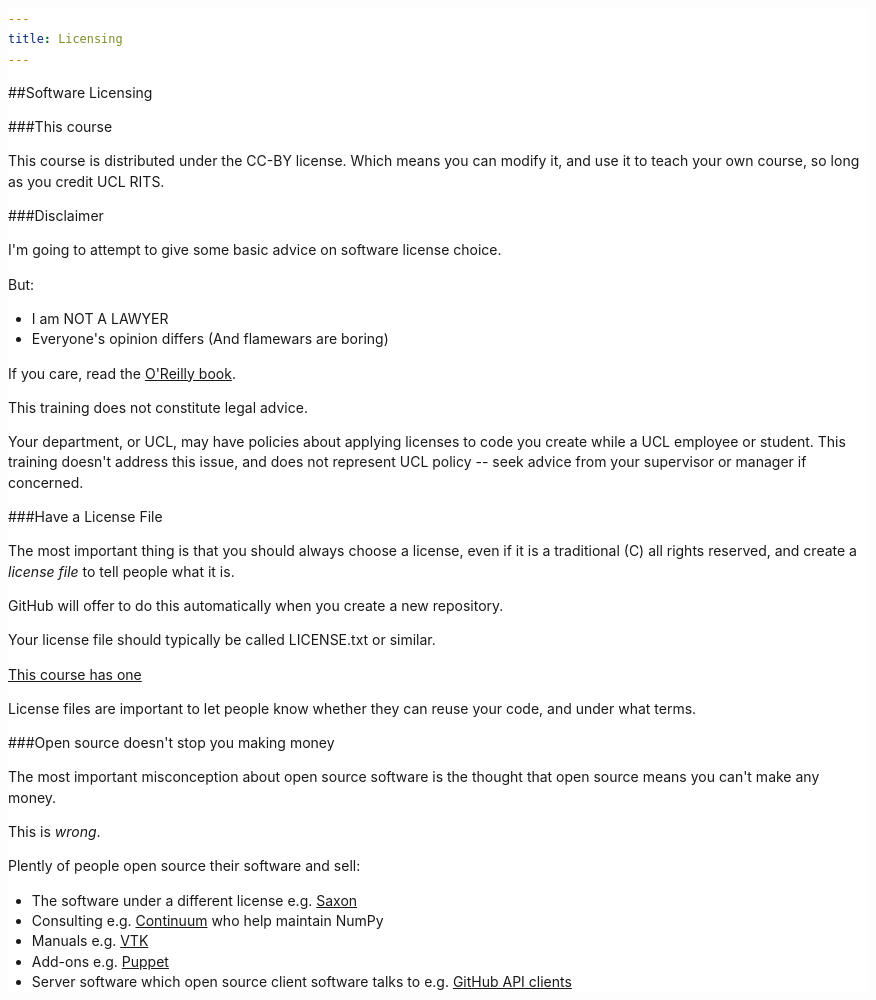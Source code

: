 ```yaml
---
title: Licensing
---
```


##Software Licensing

###This course

This course is distributed under the CC-BY license.
Which means you can modify it, and use it to teach your own course,
so long as you credit UCL RITS.

###Disclaimer

I'm going to attempt to give some basic advice on software license choice.

But:

* I am NOT A LAWYER
* Everyone's opinion differs (And flamewars are boring)

If you care, read the [O'Reilly book](http://www.amazon.co.uk/Understanding-Open-Source-Software-Licensing-ebook/dp/B0026OR3J4/ref=tmm_kin_title_0).

This training does not constitute legal advice.

Your department, or UCL, may have policies about applying licenses to code you create while a UCL employee or student.
This training doesn't address this issue, and does not represent UCL policy -- 
seek advice from your supervisor or manager if concerned.

###Have a License File

The most important thing is that you should always choose a license,
even if it is a traditional (C) all rights reserved,
and create a *license file* to tell people what it is.

GitHub will offer to do this automatically when you create a new repository.

Your license file should typically be called LICENSE.txt or similar.

[This course has one](https://github.com/UCL/rsd-engineeringcourse/blob/master/LICENSE.md)

License files are important to let people know whether they can reuse your code, and
under what terms.

###Open source doesn't stop you making money

The most important misconception about open source software is the thought that
open source means you can't make any money.

This is *wrong*.

Plently of people open source their software and sell:

* The software under a different license e.g. [Saxon](http://saxon.sourceforge.net/)
* Consulting e.g. [Continuum](http://continuum.io/consulting) who help maintain NumPy
* Manuals e.g. [VTK](http://www.vtk.org/)
* Add-ons e.g. [Puppet](http://puppetlabs.com/puppet/enterprise-vs-open-source)
* Server software which open source client software talks to e.g. [GitHub API clients](https://github.com/octokit/octokit.rb)

